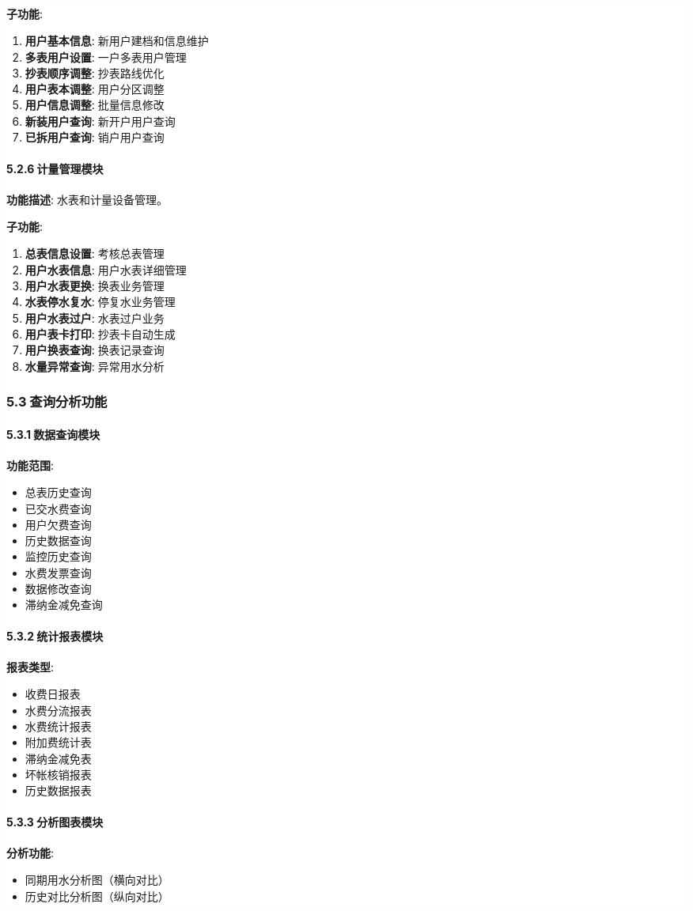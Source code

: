 **子功能**:
1. **用户基本信息**: 新用户建档和信息维护
2. **多表用户设置**: 一户多表用户管理
3. **抄表顺序调整**: 抄表路线优化
4. **用户表本调整**: 用户分区调整
5. **用户信息调整**: 批量信息修改
6. **新装用户查询**: 新开户用户查询
7. **已拆用户查询**: 销户用户查询

#### 5.2.6 计量管理模块

**功能描述**: 水表和计量设备管理。

**子功能**:
1. **总表信息设置**: 考核总表管理
2. **用户水表信息**: 用户水表详细管理
3. **用户水表更换**: 换表业务管理
4. **水表停水复水**: 停复水业务管理
5. **用户水表过户**: 水表过户业务
6. **用户表卡打印**: 抄表卡自动生成
7. **用户换表查询**: 换表记录查询
8. **水量异常查询**: 异常用水分析

### 5.3 查询分析功能

#### 5.3.1 数据查询模块

**功能范围**:
- 总表历史查询
- 已交水费查询
- 用户欠费查询
- 历史数据查询
- 监控历史查询
- 水费发票查询
- 数据修改查询
- 滞纳金减免查询

#### 5.3.2 统计报表模块

**报表类型**:
- 收费日报表
- 水费分流报表
- 水费统计报表
- 附加费统计表
- 滞纳金减免表
- 坏帐核销报表
- 历史数据报表

#### 5.3.3 分析图表模块

**分析功能**:
- 同期用水分析图（横向对比）
- 历史对比分析图（纵向对比）
